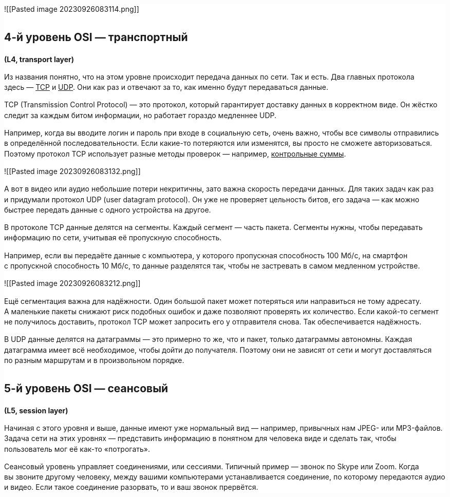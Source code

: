 ![[Pasted image 20230926083114.png]]

## **4-й уровень OSI — транспортный**  
**(L4, transport layer)**

Из названия понятно, что на этом уровне происходит передача данных по сети. Так и есть. Два главных протокола здесь — [TCP](https://skillbox.ru/media/code/model-tcpip-chto-eto-takoe-i-kak-ona-rabotaet/) и [UDP](https://ru.wikipedia.org/wiki/UDP). Они как раз и отвечают за то, как именно будут передаваться данные.

TCP (Transmission Control Protocol) — это протокол, который гарантирует доставку данных в корректном виде. Он жёстко следит за каждым битом информации, но работает гораздо медленнее UDP.

Например, когда вы вводите логин и пароль при входе в социальную сеть, очень важно, чтобы все символы отправились в определённой последовательности. Если какие-то потеряются или изменятся, вы просто не сможете авторизоваться. Поэтому протокол TCP использует разные методы проверок — например, [контрольные суммы](https://ru.wikipedia.org/wiki/%D0%9A%D0%BE%D0%BD%D1%82%D1%80%D0%BE%D0%BB%D1%8C%D0%BD%D0%B0%D1%8F_%D1%81%D1%83%D0%BC%D0%BC%D0%B0).

![[Pasted image 20230926083132.png]]

А вот в видео или аудио небольшие потери некритичны, зато важна скорость передачи данных. Для таких задач как раз и придумали протокол UDP (user datagram protocol). Он уже не проверяет цельность битов, его задача — как можно быстрее передать данные с одного устройства на другое.

В протоколе TCP данные делятся на сегменты. Каждый сегмент — часть пакета. Сегменты нужны, чтобы передавать информацию по сети, учитывая её пропускную способность.

Например, если вы передаёте данные с компьютера, у которого пропускная способность 100 Мб/c, на смартфон с пропускной способность 10 Мб/c, то данные разделятся так, чтобы не застревать в самом медленном устройстве.

![[Pasted image 20230926083212.png]]

Ещё сегментация важна для надёжности. Один большой пакет может потеряться или направиться не тому адресату. А маленькие пакеты снижают риск подобных ошибок и даже позволяют проверять их количество. Если какой-то сегмент не получилось доставить, протокол TCP может запросить его у отправителя снова. Так обеспечивается надёжность.

В UDP данные делятся на датаграммы — это примерно то же, что и пакет, только датаграммы автономны. Каждая датаграмма имеет всё необходимое, чтобы дойти до получателя. Поэтому они не зависят от сети и могут доставляться по разным маршрутам и в произвольном порядке.

## **5-й уровень OSI — сеансовый**  
**(L5, session layer)**

Начиная с этого уровня и выше, данные имеют уже нормальный вид — например, привычных нам JPEG- или MP3-файлов. Задача сети на этих уровнях — представить информацию в понятном для человека виде и сделать так, чтобы пользователь мог её как-то «потрогать».

Сеансовый уровень управляет соединениями, или сессиями. Типичный пример — звонок по Skype или Zoom. Когда вы звоните другому человеку, между вашими компьютерами устанавливается соединение, по которому передаются аудио и видео. Если такое соединение разорвать, то и ваш звонок прервётся.
